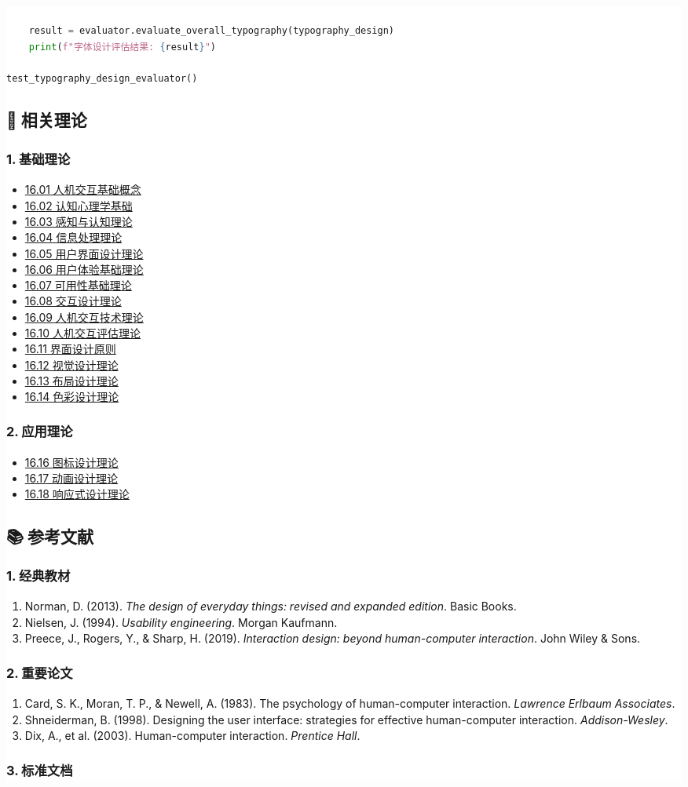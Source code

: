 ```python
    
    result = evaluator.evaluate_overall_typography(typography_design)
    print(f"字体设计评估结果: {result}")

test_typography_design_evaluator()
```

## 🔗 相关理论

### 1. 基础理论

- [16.01 人机交互基础概念](16.01_人机交互基础概念_Human_Computer_Interaction_Fundamentals.md)
- [16.02 认知心理学基础](16.02_认知心理学基础_Cognitive_Psychology_Foundations.md)
- [16.03 感知与认知理论](16.03_感知与认知理论_Perception_and_Cognition.md)
- [16.04 信息处理理论](16.04_信息处理理论_Information_Processing.md)
- [16.05 用户界面设计理论](16.05_用户界面设计理论_User_Interface_Design.md)
- [16.06 用户体验基础理论](16.06_用户体验基础理论_User_Experience_Fundamentals.md)
- [16.07 可用性基础理论](16.07_可用性基础理论_Usability_Fundamentals.md)
- [16.08 交互设计理论](16.08_交互设计理论_Interaction_Design.md)
- [16.09 人机交互技术理论](16.09_人机交互技术理论_Human_Computer_Interaction_Technology.md)
- [16.10 人机交互评估理论](16.10_人机交互评估理论_Human_Computer_Interaction_Evaluation.md)
- [16.11 界面设计原则](16.11_界面设计原则_Interface_Design_Principles.md)
- [16.12 视觉设计理论](16.12_视觉设计理论_Visual_Design.md)
- [16.13 布局设计理论](16.13_布局设计理论_Layout_Design.md)
- [16.14 色彩设计理论](16.14_色彩设计理论_Color_Design.md)

### 2. 应用理论

- [16.16 图标设计理论](16.16_图标设计理论_Icon_Design.md)
- [16.17 动画设计理论](16.17_动画设计理论_Animation_Design.md)
- [16.18 响应式设计理论](16.18_响应式设计理论_Responsive_Design.md)

## 📚 参考文献

### 1. 经典教材

1. Norman, D. (2013). *The design of everyday things: revised and expanded edition*. Basic Books.
2. Nielsen, J. (1994). *Usability engineering*. Morgan Kaufmann.
3. Preece, J., Rogers, Y., & Sharp, H. (2019). *Interaction design: beyond human-computer interaction*. John Wiley & Sons.

### 2. 重要论文

1. Card, S. K., Moran, T. P., & Newell, A. (1983). The psychology of human-computer interaction. *Lawrence Erlbaum Associates*.
2. Shneiderman, B. (1998). Designing the user interface: strategies for effective human-computer interaction. *Addison-Wesley*.
3. Dix, A., et al. (2003). Human-computer interaction. *Prentice Hall*.

### 3. 标准文档
